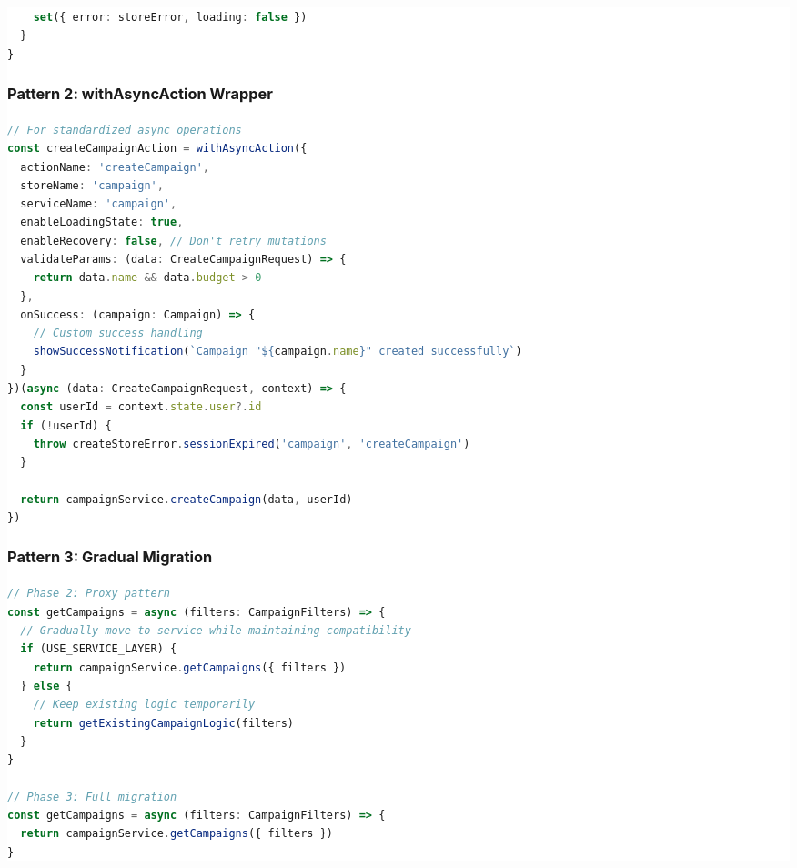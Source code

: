```typescript
    set({ error: storeError, loading: false })
  }
}
```

### Pattern 2: withAsyncAction Wrapper

```typescript
// For standardized async operations
const createCampaignAction = withAsyncAction({
  actionName: 'createCampaign',
  storeName: 'campaign',
  serviceName: 'campaign',
  enableLoadingState: true,
  enableRecovery: false, // Don't retry mutations
  validateParams: (data: CreateCampaignRequest) => {
    return data.name && data.budget > 0
  },
  onSuccess: (campaign: Campaign) => {
    // Custom success handling
    showSuccessNotification(`Campaign "${campaign.name}" created successfully`)
  }
})(async (data: CreateCampaignRequest, context) => {
  const userId = context.state.user?.id
  if (!userId) {
    throw createStoreError.sessionExpired('campaign', 'createCampaign')
  }
  
  return campaignService.createCampaign(data, userId)
})
```

### Pattern 3: Gradual Migration

```typescript
// Phase 2: Proxy pattern
const getCampaigns = async (filters: CampaignFilters) => {
  // Gradually move to service while maintaining compatibility
  if (USE_SERVICE_LAYER) {
    return campaignService.getCampaigns({ filters })
  } else {
    // Keep existing logic temporarily
    return getExistingCampaignLogic(filters)
  }
}

// Phase 3: Full migration
const getCampaigns = async (filters: CampaignFilters) => {
  return campaignService.getCampaigns({ filters })
}
```
